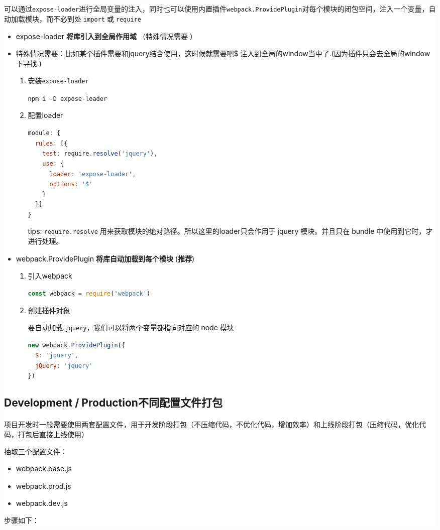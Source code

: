 可以通过`expose-loader`进行全局变量的注入，同时也可以使用内置插件`webpack.ProvidePlugin`对每个模块的闭包空间，注入一个变量，自动加载模块，而不必到处 `import` 或 `require`

- expose-loader **将库引入到全局作用域**  （特殊情况需要 ）

- 特殊情况需要：比如某个插件需要和jquery结合使用，这时候就需要吧$ 注入到全局的window当中了.(因为插件只会去全局的window下寻找.)

  1. 安装`expose-loader`

     `npm i -D expose-loader`

  2. 配置loader

     ```js
     module: {
       rules: [{
         test: require.resolve('jquery'),
         use: {
           loader: 'expose-loader',
           options: '$'
         }
       }]
     }
     ```

     tips: `require.resolve` 用来获取模块的绝对路径。所以这里的loader只会作用于 jquery 模块。并且只在 bundle 中使用到它时，才进行处理。

- webpack.ProvidePlugin **将库自动加载到每个模块** (**推荐**)

  1. 引入webpack

     ```js
     const webpack = require('webpack')
     ```

  2. 创建插件对象

     要自动加载 `jquery`，我们可以将两个变量都指向对应的 node 模块

     ```js
     new webpack.ProvidePlugin({
       $: 'jquery',
       jQuery: 'jquery'
     })
     ```

## Development / Production不同配置文件打包

项目开发时一般需要使用两套配置文件，用于开发阶段打包（不压缩代码，不优化代码，增加效率）和上线阶段打包（压缩代码，优化代码，打包后直接上线使用）

抽取三个配置文件：

- webpack.base.js

- webpack.prod.js

- webpack.dev.js

步骤如下：

